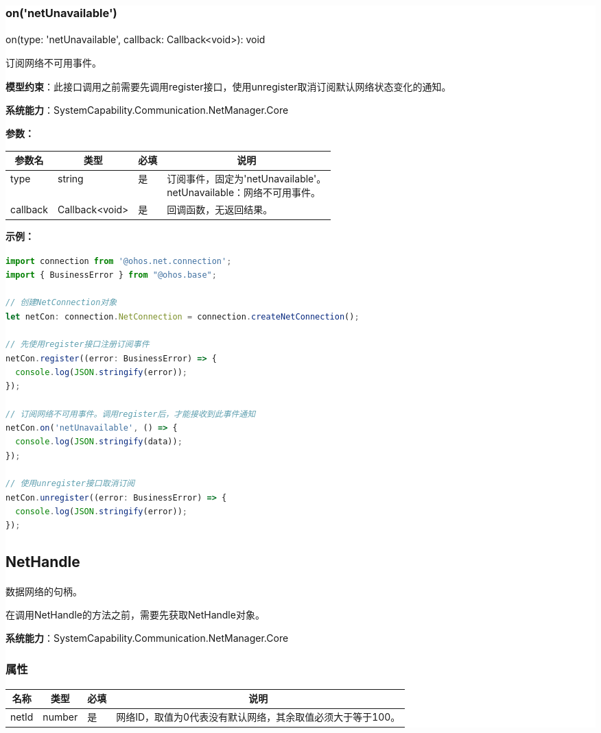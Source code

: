 ### on('netUnavailable')

on(type: 'netUnavailable', callback: Callback\<void>): void

订阅网络不可用事件。

**模型约束**：此接口调用之前需要先调用register接口，使用unregister取消订阅默认网络状态变化的通知。

**系统能力**：SystemCapability.Communication.NetManager.Core

**参数：**

| 参数名   | 类型            | 必填 | 说明                                                         |
| -------- | --------------- | ---- | ------------------------------------------------------------ |
| type     | string          | 是   | 订阅事件，固定为'netUnavailable'。<br/>netUnavailable：网络不可用事件。 |
| callback | Callback\<void> | 是   | 回调函数，无返回结果。|

**示例：**

```ts
import connection from '@ohos.net.connection';
import { BusinessError } from "@ohos.base";

// 创建NetConnection对象
let netCon: connection.NetConnection = connection.createNetConnection();

// 先使用register接口注册订阅事件
netCon.register((error: BusinessError) => {
  console.log(JSON.stringify(error));
});

// 订阅网络不可用事件。调用register后，才能接收到此事件通知
netCon.on('netUnavailable', () => {
  console.log(JSON.stringify(data));
});

// 使用unregister接口取消订阅
netCon.unregister((error: BusinessError) => {
  console.log(JSON.stringify(error));
});
```

## NetHandle

数据网络的句柄。

在调用NetHandle的方法之前，需要先获取NetHandle对象。

**系统能力**：SystemCapability.Communication.NetManager.Core

### 属性

| 名称    | 类型   | 必填 | 说明                      |
| ------ | ------ | --- |------------------------- |
| netId  | number | 是  |  网络ID，取值为0代表没有默认网络，其余取值必须大于等于100。 |
